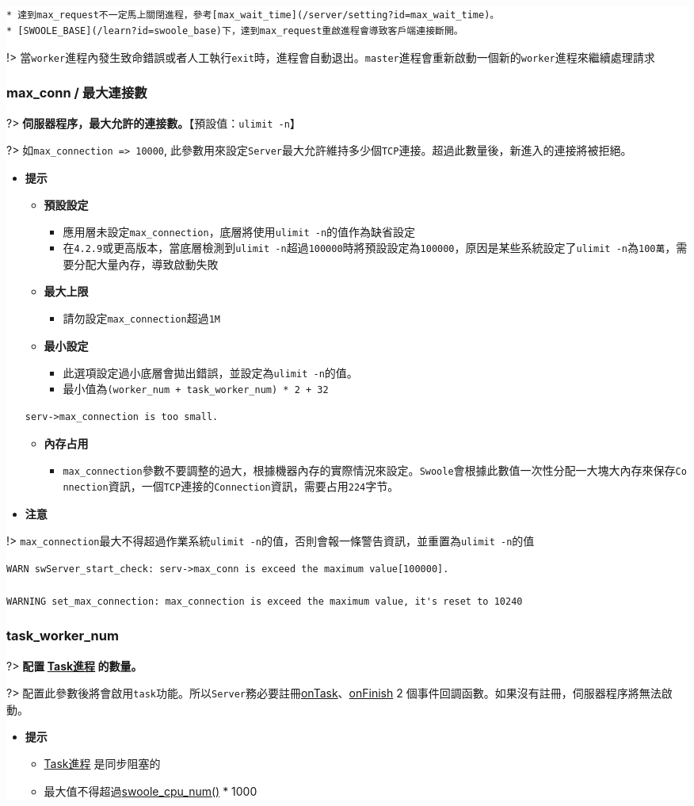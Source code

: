     * 達到max_request不一定馬上關閉進程，參考[max_wait_time](/server/setting?id=max_wait_time)。
    * [SWOOLE_BASE](/learn?id=swoole_base)下，達到max_request重啟進程會導致客戶端連接斷開。

  !> 當`worker`進程內發生致命錯誤或者人工執行`exit`時，進程會自動退出。`master`進程會重新啟動一個新的`worker`進程來繼續處理請求


### max_conn / 最大連接數

?> **伺服器程序，最大允許的連接數。**【預設值：`ulimit -n`】

?> 如`max_connection => 10000`, 此參數用來設定`Server`最大允許維持多少個`TCP`連接。超過此數量後，新進入的連接將被拒絕。

  * **提示**

    * **預設設定**

      * 應用層未設定`max_connection`，底層將使用`ulimit -n`的值作為缺省設定
      * 在`4.2.9`或更高版本，當底層檢測到`ulimit -n`超過`100000`時將預設設定為`100000`，原因是某些系統設定了`ulimit -n`為`100萬`，需要分配大量內存，導致啟動失敗

    * **最大上限**

      * 請勿設定`max_connection`超過`1M`

    * **最小設定**    
      
      * 此選項設定過小底層會拋出錯誤，並設定為`ulimit -n`的值。
      * 最小值為`(worker_num + task_worker_num) * 2 + 32`

    ```shell
    serv->max_connection is too small.
    ```

    * **內存占用**

      * `max_connection`參數不要調整的過大，根據機器內存的實際情況來設定。`Swoole`會根據此數值一次性分配一大塊大內存來保存`Connection`資訊，一個`TCP`連接的`Connection`資訊，需要占用`224`字节。

  * **注意**

  !> `max_connection`最大不得超過作業系統`ulimit -n`的值，否則會報一條警告資訊，並重置為`ulimit -n`的值

  ```shell
  WARN swServer_start_check: serv->max_conn is exceed the maximum value[100000].

  WARNING set_max_connection: max_connection is exceed the maximum value, it's reset to 10240
  ```


### task_worker_num

?> **配置 [Task進程](/learn?id=taskworker進程) 的數量。**

?> 配置此參數後將會啟用`task`功能。所以`Server`務必要註冊[onTask](/server/events?id=ontask)、[onFinish](/server/events?id=onfinish) 2 個事件回調函數。如果沒有註冊，伺服器程序將無法啟動。

  * **提示**

    *  [Task進程](/learn?id=taskworker進程) 是同步阻塞的

    * 最大值不得超過[swoole_cpu_num()](/functions?id=swoole_cpu_num) * 1000
    